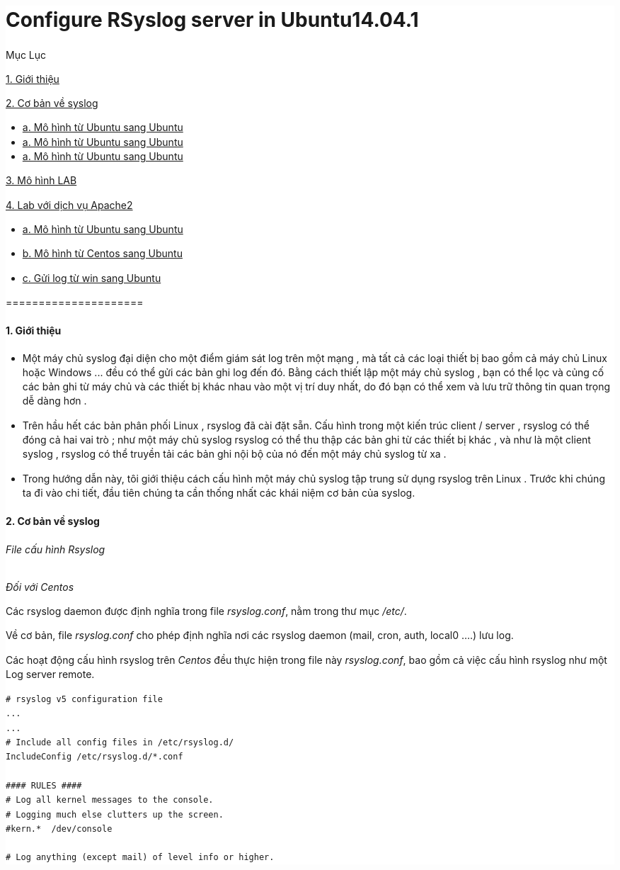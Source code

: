 Configure RSyslog server in Ubuntu14.04.1
======
Mục Lục

[1. Giới thiệu](#gioithieu)

[2. Cơ bản về syslog](#coban)
- [a. Mô hình từ Ubuntu sang Ubuntu](#ubuntu)
- [a. Mô hình từ Ubuntu sang Ubuntu](#ubuntu)
- [a. Mô hình từ Ubuntu sang Ubuntu](#ubuntu)
				
[3. Mô hình LAB](#mohinhlab)
				
[4. Lab với dịch vụ Apache2](#web)
	
- [a. Mô hình từ Ubuntu sang Ubuntu](#ubuntu)
	
- [b. Mô hình từ Centos sang Ubuntu](#centos)

- [c. Gửi log từ win sang Ubuntu](#win)

=====================
<a name="gioithieu"></a>
#### 1. Giới thiệu
- Một máy chủ syslog đại diện cho một điểm giám sát log trên một mạng , mà tất cả các loại thiết bị bao gồm 
cả máy chủ Linux hoặc Windows ... đều có thể gửi các bản ghi log đến đó. Bằng cách thiết lập một máy chủ syslog , 
bạn có thể lọc và củng cố các bản ghi từ máy chủ và các thiết bị khác nhau vào một 
vị trí duy nhất, do đó bạn có thể xem và lưu trữ thông tin quan trọng dễ dàng hơn .

- Trên hầu hết các bản phân phối Linux , rsyslog đã cài đặt sẵn. Cấu hình 
trong một kiến trúc client / server , rsyslog có thể đóng cả hai vai trò ; như một máy chủ syslog rsyslog 
có thể thu thập các bản ghi từ các thiết bị khác , và như là một client syslog , rsyslog có thể truyền 
tải các bản ghi nội bộ của nó đến một máy chủ syslog từ xa .

- Trong hướng dẫn này, tôi giới thiệu cách cấu hình một máy chủ syslog tập trung sử dụng rsyslog trên Linux . Trước khi 
chúng ta đi vào chi tiết, đầu tiên chúng ta cần thống nhất các khái niệm cơ bản của syslog.

<a name="coban"></a>
#### 2. Cơ bản về syslog

###### File cấu hình Rsyslog

*Đối với Centos*

Các rsyslog daemon được định nghĩa trong file *rsyslog.conf*, nằm trong thư mục */etc/*.

Về cơ bản, file *rsyslog.conf* cho phép định nghĩa nơi các rsyslog daemon (mail, cron, auth, local0 ....) lưu log.

Các hoạt động cấu hình rsyslog trên *Centos* đều thực hiện trong file này *rsyslog.conf*, bao gồm cả việc cấu hình rsyslog như một Log server remote.

```
# rsyslog v5 configuration file
...  
...    
# Include all config files in /etc/rsyslog.d/  
IncludeConfig /etc/rsyslog.d/*.conf  

#### RULES ####  
# Log all kernel messages to the console.  
# Logging much else clutters up the screen.  
#kern.*  /dev/console  

# Log anything (except mail) of level info or higher.  
```
